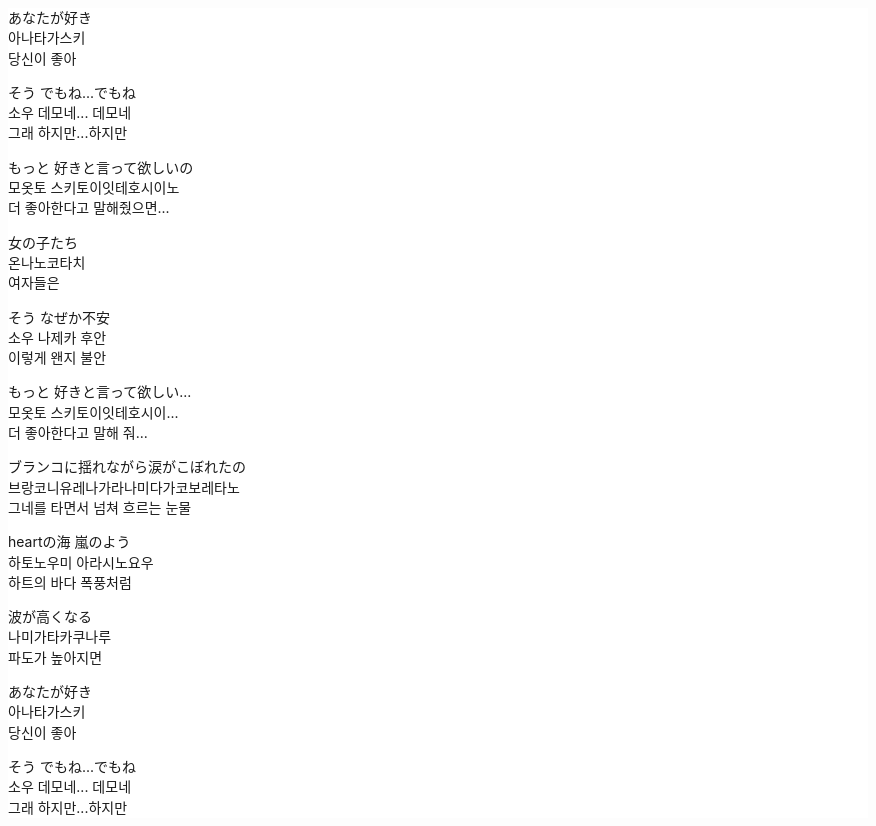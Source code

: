   

あなたが好き  
아나타가스키  
당신이 좋아

  

そう でもね...でもね  
소우 데모네... 데모네  
그래 하지만...하지만

  

もっと 好きと言って欲しいの  
모옷토 스키토이잇테호시이노  
더 좋아한다고 말해줬으면...

  

女の子たち  
온나노코타치  
여자들은

  

そう なぜか不安  
소우 나제카 후안  
이렇게 왠지 불안

  

もっと 好きと言って欲しい...  
모옷토 스키토이잇테호시이...  
더 좋아한다고 말해 줘...

  

ブランコに揺れながら涙がこぼれたの  
브랑코니유레나가라나미다가코보레타노  
그네를 타면서 넘쳐 흐르는 눈물

  

heartの海 嵐のよう  
하토노우미 아라시노요우  
하트의 바다 폭풍처럼

  

波が高くなる  
나미가타카쿠나루  
파도가 높아지면

  

あなたが好き  
아나타가스키  
당신이 좋아

  

そう でもね...でもね  
소우 데모네... 데모네  
그래 하지만...하지만
